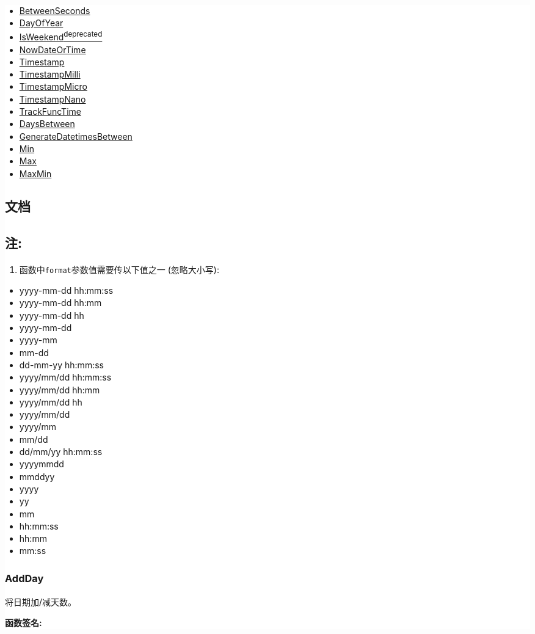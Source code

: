-   [BetweenSeconds](#BetweenSeconds)
-   [DayOfYear](#DayOfYear)
-   [IsWeekend<sup>deprecated</sup>](#IsWeekend)
-   [NowDateOrTime](#NowDateOrTime)
-   [Timestamp](#Timestamp)
-   [TimestampMilli](#TimestampMilli)
-   [TimestampMicro](#TimestampMicro)
-   [TimestampNano](#TimestampNano)
-   [TrackFuncTime](#TrackFuncTime)
-   [DaysBetween](#DaysBetween)
-   [GenerateDatetimesBetween](#GenerateDatetimesBetween)
-   [Min](#Min)
-   [Max](#Max)
-   [MaxMin](#MaxMin)

<div STYLE="page-break-after: always;"></div>

## 文档

## 注:

1. 函数中`format`参数值需要传以下值之一 (忽略大小写):

-   yyyy-mm-dd hh:mm:ss
-   yyyy-mm-dd hh:mm
-   yyyy-mm-dd hh
-   yyyy-mm-dd
-   yyyy-mm
-   mm-dd
-   dd-mm-yy hh:mm:ss
-   yyyy/mm/dd hh:mm:ss
-   yyyy/mm/dd hh:mm
-   yyyy/mm/dd hh
-   yyyy/mm/dd
-   yyyy/mm
-   mm/dd
-   dd/mm/yy hh:mm:ss
-   yyyymmdd
-   mmddyy
-   yyyy
-   yy
-   mm
-   hh:mm:ss
-   hh:mm
-   mm:ss

### <span id="AddDay">AddDay</span>

<p>将日期加/减天数。</p>

<b>函数签名:</b>
